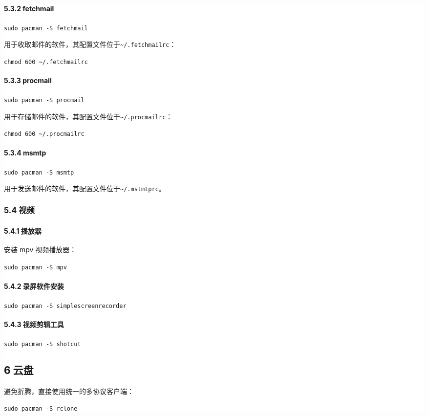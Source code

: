 #### 5.3.2 fetchmail

```shell
sudo pacman -S fetchmail
```

用于收取邮件的软件，其配置文件位于`~/.fetchmailrc`：

```shell
chmod 600 ~/.fetchmailrc
```

#### 5.3.3 procmail

```shell
sudo pacman -S procmail
```

用于存储邮件的软件，其配置文件位于`~/.procmailrc`：

```shell
chmod 600 ~/.procmailrc
```

#### 5.3.4 msmtp

```shell
sudo pacman -S msmtp
```

用于发送邮件的软件，其配置文件位于`~/.mstmtprc`。

### 5.4 视频

#### 5.4.1 播放器

安装 mpv 视频播放器：

```shell
sudo pacman -S mpv
```

#### 5.4.2 录屏软件安装

```shell
sudo pacman -S simplescreenrecorder
```

#### 5.4.3 视频剪辑工具

```shell
sudo pacman -S shotcut
```

## 6 云盘

避免折腾，直接使用统一的多协议客户端：

```shell
sudo pacman -S rclone
```
